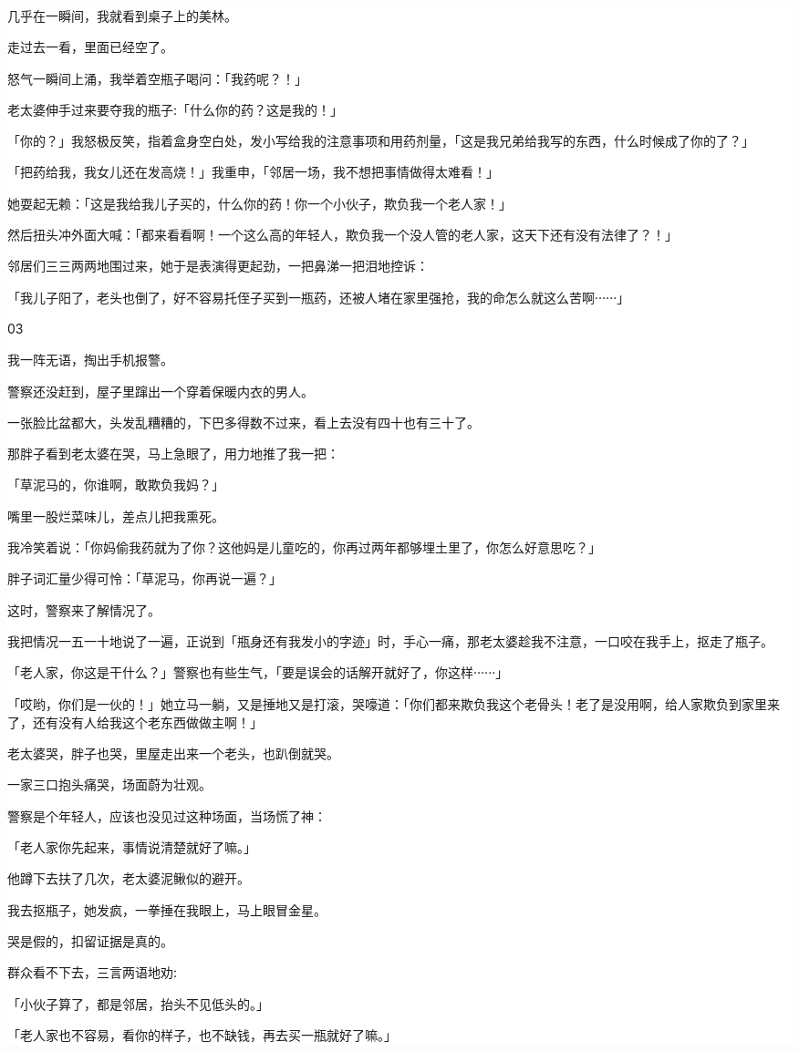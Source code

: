 几乎在一瞬间，我就看到桌子上的美林。

走过去一看，里面已经空了。

怒气一瞬间上涌，我举着空瓶子喝问：「我药呢？！」

老太婆伸手过来要夺我的瓶子:「什么你的药？这是我的！」

「你的？」我怒极反笑，指着盒身空白处，发小写给我的注意事项和用药剂量，「这是我兄弟给我写的东西，什么时候成了你的了？」

「把药给我，我女儿还在发高烧！」我重申，「邻居一场，我不想把事情做得太难看！」

她耍起无赖：「这是我给我儿子买的，什么你的药！你一个小伙子，欺负我一个老人家！」

然后扭头冲外面大喊：「都来看看啊！一个这么高的年轻人，欺负我一个没人管的老人家，这天下还有没有法律了？！」

邻居们三三两两地围过来，她于是表演得更起劲，一把鼻涕一把泪地控诉：

「我儿子阳了，老头也倒了，好不容易托侄子买到一瓶药，还被人堵在家里强抢，我的命怎么就这么苦啊······」

03

我一阵无语，掏出手机报警。

警察还没赶到，屋子里蹿出一个穿着保暖内衣的男人。

一张脸比盆都大，头发乱糟糟的，下巴多得数不过来，看上去没有四十也有三十了。

那胖子看到老太婆在哭，马上急眼了，用力地推了我一把：

「草泥马的，你谁啊，敢欺负我妈？」

嘴里一股烂菜味儿，差点儿把我熏死。

我冷笑着说：「你妈偷我药就为了你？这他妈是儿童吃的，你再过两年都够埋土里了，你怎么好意思吃？」

胖子词汇量少得可怜：「草泥马，你再说一遍？」

这时，警察来了解情况了。

我把情况一五一十地说了一遍，正说到「瓶身还有我发小的字迹」时，手心一痛，那老太婆趁我不注意，一口咬在我手上，抠走了瓶子。

「老人家，你这是干什么？」警察也有些生气，「要是误会的话解开就好了，你这样······」

「哎哟，你们是一伙的！」她立马一躺，又是捶地又是打滚，哭嚎道：「你们都来欺负我这个老骨头！老了是没用啊，给人家欺负到家里来了，还有没有人给我这个老东西做做主啊！」

老太婆哭，胖子也哭，里屋走出来一个老头，也趴倒就哭。

一家三口抱头痛哭，场面蔚为壮观。

警察是个年轻人，应该也没见过这种场面，当场慌了神：

「老人家你先起来，事情说清楚就好了嘛。」

他蹲下去扶了几次，老太婆泥鳅似的避开。

我去抠瓶子，她发疯，一拳捶在我眼上，马上眼冒金星。

哭是假的，扣留证据是真的。

群众看不下去，三言两语地劝:

「小伙子算了，都是邻居，抬头不见低头的。」

「老人家也不容易，看你的样子，也不缺钱，再去买一瓶就好了嘛。」

